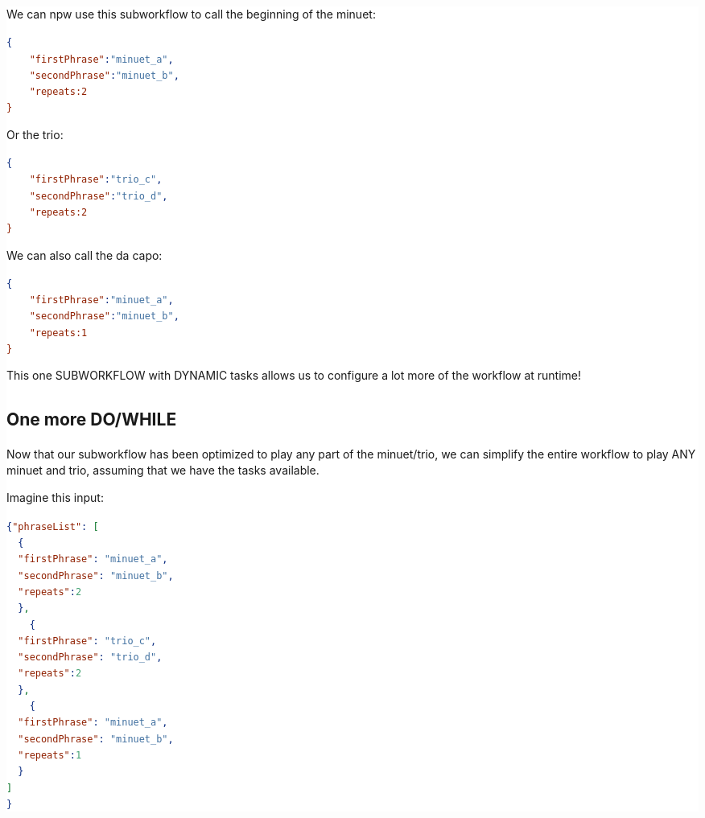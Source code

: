 We can npw use this subworkflow to call the beginning of the minuet:


```json
{
    "firstPhrase":"minuet_a",
    "secondPhrase":"minuet_b",
    "repeats:2
}
```

Or the trio:

```json
{
    "firstPhrase":"trio_c",
    "secondPhrase":"trio_d",
    "repeats:2
}
```

We can also call the da capo:

```json
{
    "firstPhrase":"minuet_a",
    "secondPhrase":"minuet_b",
    "repeats:1
}
```
  This one SUBWORKFLOW with DYNAMIC tasks allows us to configure a lot more of the workflow at runtime!

## One more DO/WHILE

Now that our subworkflow has been optimized to play any part of the minuet/trio, we can simplify the entire workflow to play ANY minuet and trio, assuming that we have the tasks available.

Imagine this input:


```json
{"phraseList": [
  {
  "firstPhrase": "minuet_a",
  "secondPhrase": "minuet_b",
  "repeats":2
  },
    {
  "firstPhrase": "trio_c",
  "secondPhrase": "trio_d",
  "repeats":2
  },
    {
  "firstPhrase": "minuet_a",
  "secondPhrase": "minuet_b",
  "repeats":1
  }
]
}

```
